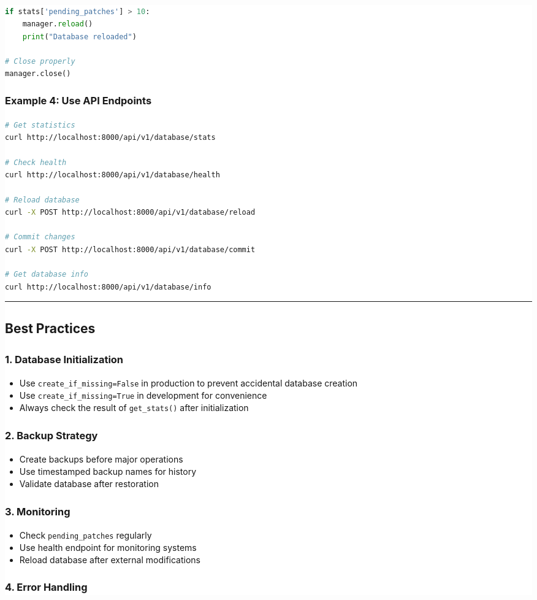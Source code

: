 ```python
if stats['pending_patches'] > 10:
    manager.reload()
    print("Database reloaded")

# Close properly
manager.close()
```

### Example 4: Use API Endpoints

```bash
# Get statistics
curl http://localhost:8000/api/v1/database/stats

# Check health
curl http://localhost:8000/api/v1/database/health

# Reload database
curl -X POST http://localhost:8000/api/v1/database/reload

# Commit changes
curl -X POST http://localhost:8000/api/v1/database/commit

# Get database info
curl http://localhost:8000/api/v1/database/info
```

---

## Best Practices

### 1. Database Initialization

- Use `create_if_missing=False` in production to prevent accidental database creation
- Use `create_if_missing=True` in development for convenience
- Always check the result of `get_stats()` after initialization

### 2. Backup Strategy

- Create backups before major operations
- Use timestamped backup names for history
- Validate database after restoration

### 3. Monitoring

- Check `pending_patches` regularly
- Use health endpoint for monitoring systems
- Reload database after external modifications

### 4. Error Handling
